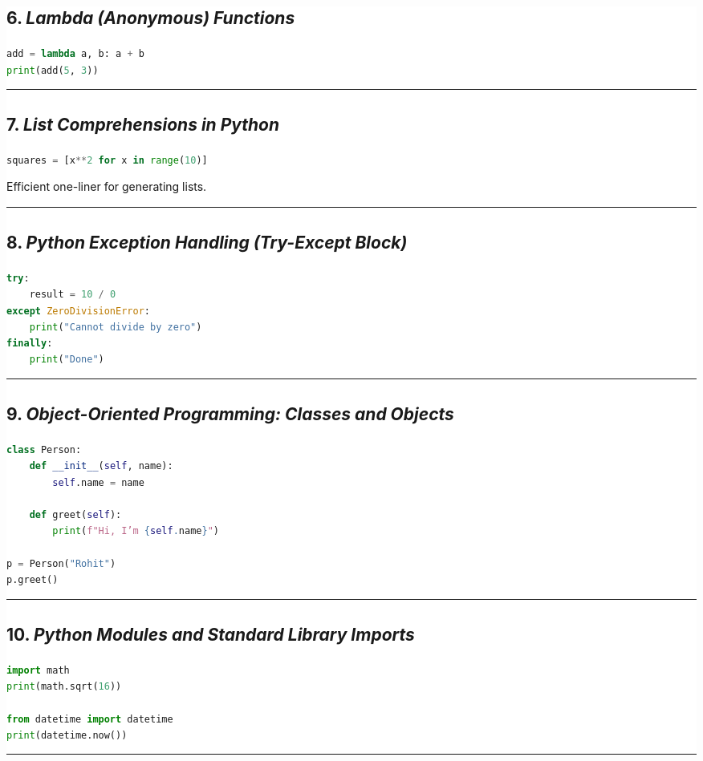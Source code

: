 
## 6. *Lambda (Anonymous) Functions*

```python
add = lambda a, b: a + b
print(add(5, 3))
```

---

## 7. *List Comprehensions in Python*

```python
squares = [x**2 for x in range(10)]
```

Efficient one-liner for generating lists.

---

## 8. *Python Exception Handling (Try-Except Block)*

```python
try:
    result = 10 / 0
except ZeroDivisionError:
    print("Cannot divide by zero")
finally:
    print("Done")
```

---

## 9. *Object-Oriented Programming: Classes and Objects*

```python
class Person:
    def __init__(self, name):
        self.name = name

    def greet(self):
        print(f"Hi, I’m {self.name}")

p = Person("Rohit")
p.greet()
```

---

## 10. *Python Modules and Standard Library Imports*

```python
import math
print(math.sqrt(16))

from datetime import datetime
print(datetime.now())
```

---